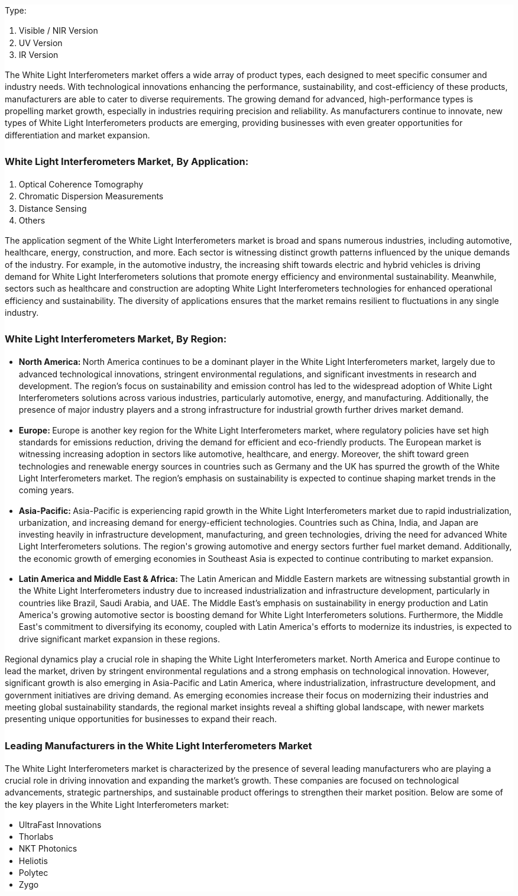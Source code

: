 Type:<br /></strong></h3><ol><li>Visible / NIR Version<li> UV Version<li> IR Version</li></ol><p>The White Light Interferometers market offers a wide array of product types, each designed to meet specific consumer and industry needs. With technological innovations enhancing the performance, sustainability, and cost-efficiency of these products, manufacturers are able to cater to diverse requirements. The growing demand for advanced, high-performance types is propelling market growth, especially in industries requiring precision and reliability. As manufacturers continue to innovate, new types of White Light Interferometers products are emerging, providing businesses with even greater opportunities for differentiation and market expansion.</p><h3>White Light Interferometers Market,&nbsp;By Application:</h3><ol><li>Optical Coherence Tomography<li> Chromatic Dispersion Measurements<li> Distance Sensing<li> Others</li></ol><p>The application segment of the White Light Interferometers market is broad and spans numerous industries, including automotive, healthcare, energy, construction, and more. Each sector is witnessing distinct growth patterns influenced by the unique demands of the industry. For example, in the automotive industry, the increasing shift towards electric and hybrid vehicles is driving demand for White Light Interferometers solutions that promote energy efficiency and environmental sustainability. Meanwhile, sectors such as healthcare and construction are adopting White Light Interferometers technologies for enhanced operational efficiency and sustainability. The diversity of applications ensures that the market remains resilient to fluctuations in any single industry.</p><h3>White Light Interferometers Market, By Region:</h3><ul><li><p><strong>North America:&nbsp;</strong>North America continues to be a dominant player in the White Light Interferometers market, largely due to advanced technological innovations, stringent environmental regulations, and significant investments in research and development. The region&rsquo;s focus on sustainability and emission control has led to the widespread adoption of White Light Interferometers solutions across various industries, particularly automotive, energy, and manufacturing. Additionally, the presence of major industry players and a strong infrastructure for industrial growth further drives market demand.</p></li><li><p><strong><strong>Europe:&nbsp;</strong></strong>Europe is another key region for the White Light Interferometers market, where regulatory policies have set high standards for emissions reduction, driving the demand for efficient and eco-friendly products. The European market is witnessing increasing adoption in sectors like automotive, healthcare, and energy. Moreover, the shift toward green technologies and renewable energy sources in countries such as Germany and the UK has spurred the growth of the White Light Interferometers market. The region&rsquo;s emphasis on sustainability is expected to continue shaping market trends in the coming years.</p></li><li><p><strong><strong>Asia-Pacific:&nbsp;</strong></strong>Asia-Pacific is experiencing rapid growth in the White Light Interferometers market due to rapid industrialization, urbanization, and increasing demand for energy-efficient technologies. Countries such as China, India, and Japan are investing heavily in infrastructure development, manufacturing, and green technologies, driving the need for advanced White Light Interferometers solutions. The region's growing automotive and energy sectors further fuel market demand. Additionally, the economic growth of emerging economies in Southeast Asia is expected to continue contributing to market expansion.</p></li><li><p><strong><strong>Latin America and Middle East &amp; Africa:&nbsp;</strong></strong>The Latin American and Middle Eastern markets are witnessing substantial growth in the White Light Interferometers industry due to increased industrialization and infrastructure development, particularly in countries like Brazil, Saudi Arabia, and UAE. The Middle East&rsquo;s emphasis on sustainability in energy production and Latin America's growing automotive sector is boosting demand for White Light Interferometers solutions. Furthermore, the Middle East's commitment to diversifying its economy, coupled with Latin America's efforts to modernize its industries, is expected to drive significant market expansion in these regions.</p></li></ul><p>Regional dynamics play a crucial role in shaping the White Light Interferometers market. North America and Europe continue to lead the market, driven by stringent environmental regulations and a strong emphasis on technological innovation. However, significant growth is also emerging in Asia-Pacific and Latin America, where industrialization, infrastructure development, and government initiatives are driving demand. As emerging economies increase their focus on modernizing their industries and meeting global sustainability standards, the regional market insights reveal a shifting global landscape, with newer markets presenting unique opportunities for businesses to expand their reach.</p><h3><strong>Leading Manufacturers in the White Light Interferometers Market</strong></h3><p>The White Light Interferometers market is characterized by the presence of several leading manufacturers who are playing a crucial role in driving innovation and expanding the market&rsquo;s growth. These companies are focused on technological advancements, strategic partnerships, and sustainable product offerings to strengthen their market position. Below are some of the key players in the White Light Interferometers market:</p></div><div class="article-main__content" data-test-id="publishing-text-block"><ul><li><span class="">UltraFast Innovations<li> Thorlabs<li> NKT Photonics<li> Heliotis<li> Polytec<li> Zygo